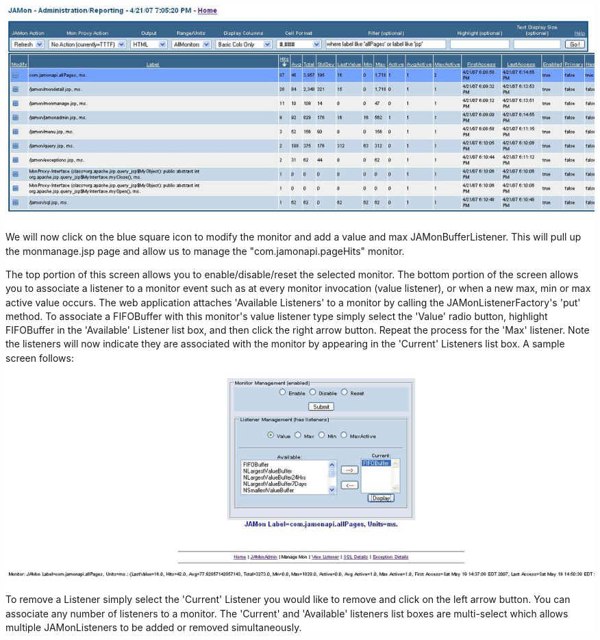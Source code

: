 ![JAMon Listener Example 1](images/jamon_listener1.jpg)

We will now click on the blue square icon to modify the monitor and add a value and max JAMonBufferListener. This will pull up the monmanage.jsp page and allow us to manage the "com.jamonapi.pageHits" monitor.

The top portion of this screen allows you to enable/disable/reset the selected monitor. The bottom portion of the screen allows you to associate a listener to a monitor event such as at every monitor invocation (value listener), or when a new max, min or max active value occurs. The web application attaches 'Available Listeners' to a monitor by calling the JAMonListenerFactory's 'put' method. To associate a FIFOBuffer with this monitor's value listener type simply select the 'Value' radio button, highlight FIFOBuffer in the 'Available' Listener list box, and then click the right arrow button. Repeat the process for the 'Max' listener. Note the listeners will now indicate they are associated with the monitor by appearing in the 'Current' Listeners list box. A sample screen follows:

![JAMon Listener Example 2](images/jamon_listener2.jpg)

To remove a Listener simply select the 'Current' Listener you would like to remove and click on the left arrow button. You can associate any number of listeners to a monitor. The 'Current' and 'Available' listeners list boxes are multi-select which allows multiple JAMonListeners to be added or removed simultaneously.

